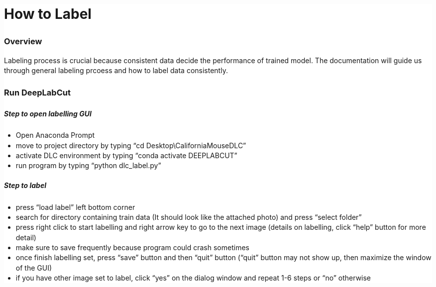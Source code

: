 # How to Label

### Overview

Labeling process is crucial because consistent data decide the performance of trained model.
The documentation will guide us through general labeling prcoess and how to label data consistently.


### Run DeepLabCut

##### Step to open labelling GUI
* Open Anaconda Prompt
* move to project directory by typing “cd Desktop\CaliforniaMouseDLC”
* activate DLC environment by typing “conda activate DEEPLABCUT”
* run program by typing “python dlc_label.py”


##### Step to label
* press “load label” left bottom corner
* search for directory containing train data (It should look like the attached photo) and press “select folder”
* press right click to start labelling and right arrow key to go to the next image (details on labelling, click “help” button for more detail)
* make sure to save frequently because program could crash sometimes
* once finish labelling set, press “save” button and then “quit” button (“quit” button may not show up, then maximize the window of the GUI)
* if you have other image set to label, click “yes” on the dialog window and repeat 1-6 steps or “no” otherwise
